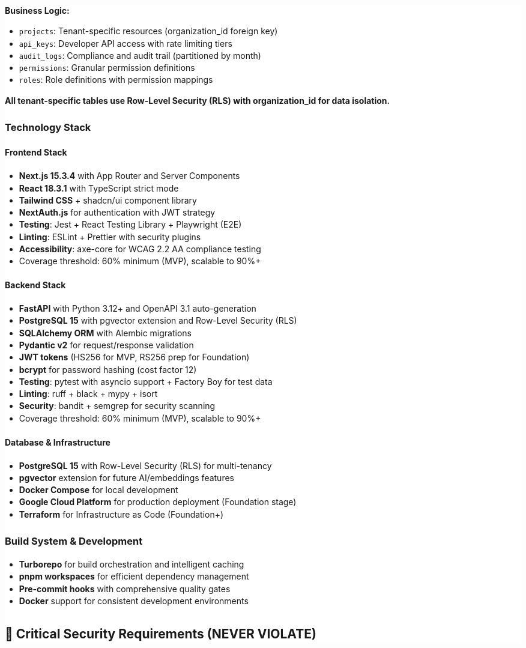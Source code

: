 **Business Logic:**

- `projects`: Tenant-specific resources (organization_id foreign key)
- `api_keys`: Developer API access with rate limiting tiers
- `audit_logs`: Compliance and audit trail (partitioned by month)
- `permissions`: Granular permission definitions
- `roles`: Role definitions with permission mappings

**All tenant-specific tables use Row-Level Security (RLS) with organization_id for data isolation.**

### Technology Stack

#### Frontend Stack

- **Next.js 15.3.4** with App Router and Server Components
- **React 18.3.1** with TypeScript strict mode
- **Tailwind CSS** + shadcn/ui component library
- **NextAuth.js** for authentication with JWT strategy
- **Testing**: Jest + React Testing Library + Playwright (E2E)
- **Linting**: ESLint + Prettier with security plugins
- **Accessibility**: axe-core for WCAG 2.2 AA compliance testing
- Coverage threshold: 60% minimum (MVP), scalable to 90%+

#### Backend Stack

- **FastAPI** with Python 3.12+ and OpenAPI 3.1 auto-generation
- **PostgreSQL 15** with pgvector extension and Row-Level Security (RLS)
- **SQLAlchemy ORM** with Alembic migrations
- **Pydantic v2** for request/response validation
- **JWT tokens** (HS256 for MVP, RS256 prep for Foundation)
- **bcrypt** for password hashing (cost factor 12)
- **Testing**: pytest with asyncio support + Factory Boy for test data
- **Linting**: ruff + black + mypy + isort
- **Security**: bandit + semgrep for security scanning
- Coverage threshold: 60% minimum (MVP), scalable to 90%+

#### Database & Infrastructure

- **PostgreSQL 15** with Row-Level Security (RLS) for multi-tenancy
- **pgvector** extension for future AI/embeddings features
- **Docker Compose** for local development
- **Google Cloud Platform** for production deployment (Foundation stage)
- **Terraform** for Infrastructure as Code (Foundation+)

### Build System & Development

- **Turborepo** for build orchestration and intelligent caching
- **pnpm workspaces** for efficient dependency management
- **Pre-commit hooks** with comprehensive quality gates
- **Docker** support for consistent development environments

## 🚨 Critical Security Requirements (NEVER VIOLATE)
